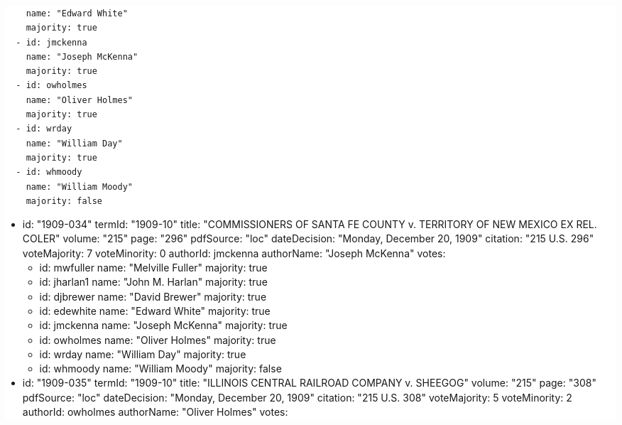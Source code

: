         name: "Edward White"
        majority: true
      - id: jmckenna
        name: "Joseph McKenna"
        majority: true
      - id: owholmes
        name: "Oliver Holmes"
        majority: true
      - id: wrday
        name: "William Day"
        majority: true
      - id: whmoody
        name: "William Moody"
        majority: false
  - id: "1909-034"
    termId: "1909-10"
    title: "COMMISSIONERS OF SANTA FE COUNTY v. TERRITORY OF NEW MEXICO EX REL. COLER"
    volume: "215"
    page: "296"
    pdfSource: "loc"
    dateDecision: "Monday, December 20, 1909"
    citation: "215 U.S. 296"
    voteMajority: 7
    voteMinority: 0
    authorId: jmckenna
    authorName: "Joseph McKenna"
    votes:
      - id: mwfuller
        name: "Melville Fuller"
        majority: true
      - id: jharlan1
        name: "John M. Harlan"
        majority: true
      - id: djbrewer
        name: "David Brewer"
        majority: true
      - id: edewhite
        name: "Edward White"
        majority: true
      - id: jmckenna
        name: "Joseph McKenna"
        majority: true
      - id: owholmes
        name: "Oliver Holmes"
        majority: true
      - id: wrday
        name: "William Day"
        majority: true
      - id: whmoody
        name: "William Moody"
        majority: false
  - id: "1909-035"
    termId: "1909-10"
    title: "ILLINOIS CENTRAL RAILROAD COMPANY v. SHEEGOG"
    volume: "215"
    page: "308"
    pdfSource: "loc"
    dateDecision: "Monday, December 20, 1909"
    citation: "215 U.S. 308"
    voteMajority: 5
    voteMinority: 2
    authorId: owholmes
    authorName: "Oliver Holmes"
    votes: